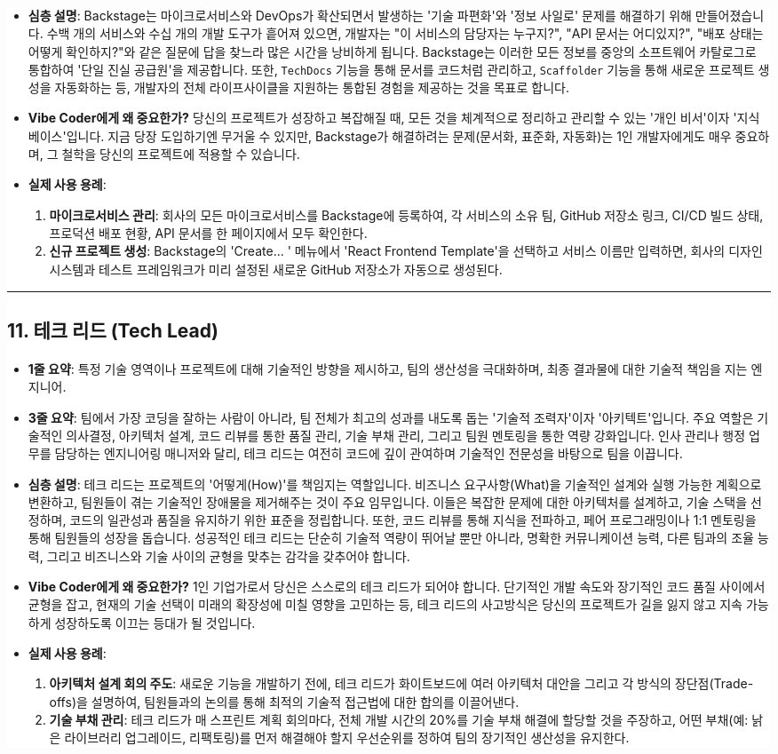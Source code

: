 -   **심층 설명**:
    Backstage는 마이크로서비스와 DevOps가 확산되면서 발생하는 '기술 파편화'와 '정보 사일로' 문제를 해결하기 위해 만들어졌습니다. 수백 개의 서비스와 수십 개의 개발 도구가 흩어져 있으면, 개발자는 "이 서비스의 담당자는 누구지?", "API 문서는 어디있지?", "배포 상태는 어떻게 확인하지?"와 같은 질문에 답을 찾느라 많은 시간을 낭비하게 됩니다. Backstage는 이러한 모든 정보를 중앙의 소프트웨어 카탈로그로 통합하여 '단일 진실 공급원'을 제공합니다. 또한, `TechDocs` 기능을 통해 문서를 코드처럼 관리하고, `Scaffolder` 기능을 통해 새로운 프로젝트 생성을 자동화하는 등, 개발자의 전체 라이프사이클을 지원하는 통합된 경험을 제공하는 것을 목표로 합니다.

-   **Vibe Coder에게 왜 중요한가?**
    당신의 프로젝트가 성장하고 복잡해질 때, 모든 것을 체계적으로 정리하고 관리할 수 있는 '개인 비서'이자 '지식 베이스'입니다. 지금 당장 도입하기엔 무거울 수 있지만, Backstage가 해결하려는 문제(문서화, 표준화, 자동화)는 1인 개발자에게도 매우 중요하며, 그 철학을 당신의 프로젝트에 적용할 수 있습니다.

-   **실제 사용 용례**:
    1.  **마이크로서비스 관리**: 회사의 모든 마이크로서비스를 Backstage에 등록하여, 각 서비스의 소유 팀, GitHub 저장소 링크, CI/CD 빌드 상태, 프로덕션 배포 현황, API 문서를 한 페이지에서 모두 확인한다.
    2.  **신규 프로젝트 생성**: Backstage의 'Create... ' 메뉴에서 'React Frontend Template'을 선택하고 서비스 이름만 입력하면, 회사의 디자인 시스템과 테스트 프레임워크가 미리 설정된 새로운 GitHub 저장소가 자동으로 생성된다.

---

## 11. 테크 리드 (Tech Lead)

-   **1줄 요약**: 특정 기술 영역이나 프로젝트에 대해 기술적인 방향을 제시하고, 팀의 생산성을 극대화하며, 최종 결과물에 대한 기술적 책임을 지는 엔지니어.

-   **3줄 요약**:
    팀에서 가장 코딩을 잘하는 사람이 아니라, 팀 전체가 최고의 성과를 내도록 돕는 '기술적 조력자'이자 '아키텍트'입니다.
    주요 역할은 기술적인 의사결정, 아키텍처 설계, 코드 리뷰를 통한 품질 관리, 기술 부채 관리, 그리고 팀원 멘토링을 통한 역량 강화입니다.
    인사 관리나 행정 업무를 담당하는 엔지니어링 매니저와 달리, 테크 리드는 여전히 코드에 깊이 관여하며 기술적인 전문성을 바탕으로 팀을 이끕니다.

-   **심층 설명**:
    테크 리드는 프로젝트의 '어떻게(How)'를 책임지는 역할입니다. 비즈니스 요구사항(What)을 기술적인 설계와 실행 가능한 계획으로 변환하고, 팀원들이 겪는 기술적인 장애물을 제거해주는 것이 주요 임무입니다. 이들은 복잡한 문제에 대한 아키텍처를 설계하고, 기술 스택을 선정하며, 코드의 일관성과 품질을 유지하기 위한 표준을 정립합니다. 또한, 코드 리뷰를 통해 지식을 전파하고, 페어 프로그래밍이나 1:1 멘토링을 통해 팀원들의 성장을 돕습니다. 성공적인 테크 리드는 단순히 기술적 역량이 뛰어날 뿐만 아니라, 명확한 커뮤니케이션 능력, 다른 팀과의 조율 능력, 그리고 비즈니스와 기술 사이의 균형을 맞추는 감각을 갖추어야 합니다.

-   **Vibe Coder에게 왜 중요한가?**
    1인 기업가로서 당신은 스스로의 테크 리드가 되어야 합니다. 단기적인 개발 속도와 장기적인 코드 품질 사이에서 균형을 잡고, 현재의 기술 선택이 미래의 확장성에 미칠 영향을 고민하는 등, 테크 리드의 사고방식은 당신의 프로젝트가 길을 잃지 않고 지속 가능하게 성장하도록 이끄는 등대가 될 것입니다.

-   **실제 사용 용례**:
    1.  **아키텍처 설계 회의 주도**: 새로운 기능을 개발하기 전에, 테크 리드가 화이트보드에 여러 아키텍처 대안을 그리고 각 방식의 장단점(Trade-offs)을 설명하여, 팀원들과의 논의를 통해 최적의 기술적 접근법에 대한 합의를 이끌어낸다.
    2.  **기술 부채 관리**: 테크 리드가 매 스프린트 계획 회의마다, 전체 개발 시간의 20%를 기술 부채 해결에 할당할 것을 주장하고, 어떤 부채(예: 낡은 라이브러리 업그레이드, 리팩토링)를 먼저 해결해야 할지 우선순위를 정하여 팀의 장기적인 생산성을 유지한다.
